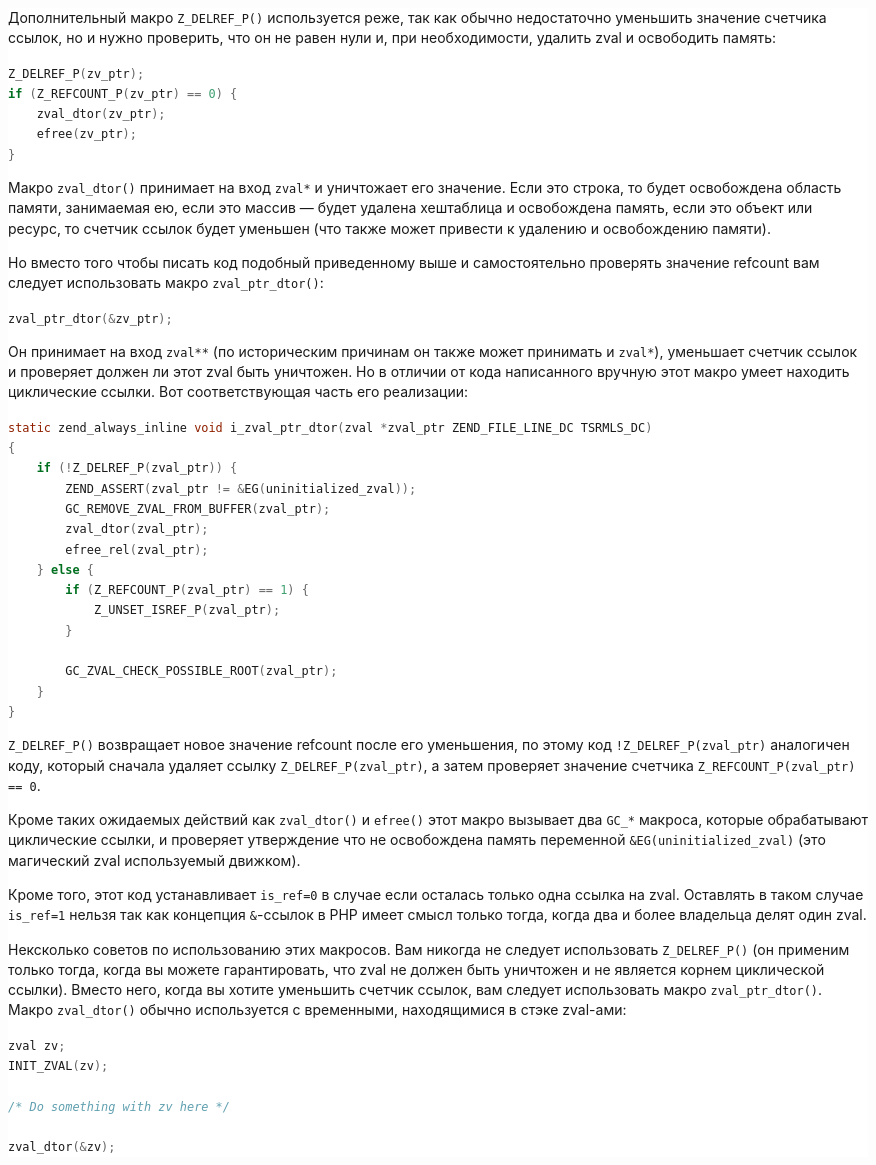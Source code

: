 Дополнительный макро `Z_DELREF_P()` используется реже, так как обычно недостаточно уменьшить значение счетчика ссылок, но и нужно проверить, что он не равен нули и, при необходимости, удалить zval и освободить память:
```c
Z_DELREF_P(zv_ptr);
if (Z_REFCOUNT_P(zv_ptr) == 0) {
    zval_dtor(zv_ptr);
    efree(zv_ptr);
}
```


Макро `zval_dtor()` принимает на вход `zval*` и уничтожает его значение. Если  это строка, то будет освобождена область памяти, занимаемая ею, если это массив — будет удалена хештаблица и освобождена память, если это объект или ресурс, то счетчик ссылок будет уменьшен (что также может привести к удалению и освобождению памяти).

Но вместо того чтобы писать код подобный приведенному выше и самостоятельно проверять значение refcount вам следует использовать макро `zval_ptr_dtor()`:
```c
zval_ptr_dtor(&zv_ptr);
```
Он принимает на вход `zval**` (по историческим причинам он также может принимать и  `zval*`), уменьшает счетчик ссылок и проверяет должен ли этот zval быть уничтожен. Но в отличии от кода написанного вручную этот макро умеет находить циклические ссылки. Вот соответствующая часть его реализации:
```c
static zend_always_inline void i_zval_ptr_dtor(zval *zval_ptr ZEND_FILE_LINE_DC TSRMLS_DC)
{
    if (!Z_DELREF_P(zval_ptr)) {
        ZEND_ASSERT(zval_ptr != &EG(uninitialized_zval));
        GC_REMOVE_ZVAL_FROM_BUFFER(zval_ptr);
        zval_dtor(zval_ptr);
        efree_rel(zval_ptr);
    } else {
        if (Z_REFCOUNT_P(zval_ptr) == 1) {
            Z_UNSET_ISREF_P(zval_ptr);
        }

        GC_ZVAL_CHECK_POSSIBLE_ROOT(zval_ptr);
    }
}
```
`Z_DELREF_P()` возвращает новое значение refcount после его уменьшения, по этому код `!Z_DELREF_P(zval_ptr)` аналогичен коду, который сначала удаляет ссылку `Z_DELREF_P(zval_ptr)`, а затем проверяет значение счетчика `Z_REFCOUNT_P(zval_ptr) == 0`.

Кроме таких ожидаемых действий как `zval_dtor()` и `efree()` этот макро вызывает два `GC_*` макроса, которые обрабатывают циклические ссылки, и проверяет утверждение что не освобождена память переменной `&EG(uninitialized_zval)` (это магический zval используемый движком).

Кроме того, этот код устанавливает `is_ref=0` в случае если осталась только одна ссылка на zval. Оставлять в таком случае `is_ref=1` нельзя так как концепция `&`-ссылок в PHP имеет смысл только тогда, когда два и более владельца делят один zval.

Нексколько советов по использованию этих макросов. Вам никогда не следует использовать `Z_DELREF_P()` (он применим только тогда, когда вы можете гарантировать, что zval не должен быть уничтожен и не является корнем циклической ссылки). Вместо него, когда вы хотите уменьшить счетчик ссылок, вам следует использовать макро `zval_ptr_dtor()`. Макро `zval_dtor()` обычно используется с временными, находящимися в стэке zval-ами:
```c
zval zv;
INIT_ZVAL(zv);

/* Do something with zv here */

zval_dtor(&zv);
```
